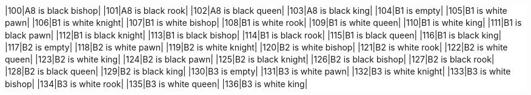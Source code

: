 |100|A8 is black bishop|
|101|A8 is black rook|
|102|A8 is black queen|
|103|A8 is black king|
|104|B1 is empty|
|105|B1 is white pawn|
|106|B1 is white knight|
|107|B1 is white bishop|
|108|B1 is white rook|
|109|B1 is white queen|
|110|B1 is white king|
|111|B1 is black pawn|
|112|B1 is black knight|
|113|B1 is black bishop|
|114|B1 is black rook|
|115|B1 is black queen|
|116|B1 is black king|
|117|B2 is empty|
|118|B2 is white pawn|
|119|B2 is white knight|
|120|B2 is white bishop|
|121|B2 is white rook|
|122|B2 is white queen|
|123|B2 is white king|
|124|B2 is black pawn|
|125|B2 is black knight|
|126|B2 is black bishop|
|127|B2 is black rook|
|128|B2 is black queen|
|129|B2 is black king|
|130|B3 is empty|
|131|B3 is white pawn|
|132|B3 is white knight|
|133|B3 is white bishop|
|134|B3 is white rook|
|135|B3 is white queen|
|136|B3 is white king|